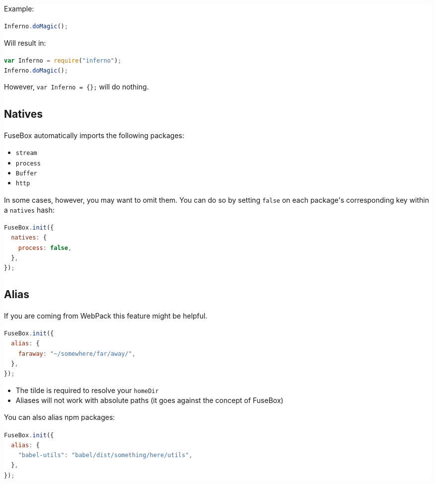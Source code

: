 Example:

```js
Inferno.doMagic();
```

Will result in:

```js
var Inferno = require("inferno");
Inferno.doMagic();
```

However, `var Inferno = {};` will do nothing.

## Natives

FuseBox automatically imports the following packages:

- `stream`
- `process`
- `Buffer`
- `http`

In some cases, however, you may want to omit them. You can do so by setting
`false` on each package's corresponding key within a `natives` hash:

```js
FuseBox.init({
  natives: {
    process: false,
  },
});
```

## Alias

If you are coming from WebPack this feature might be helpful.

```js
FuseBox.init({
  alias: {
    faraway: "~/somewhere/far/away/",
  },
});
```

- The tilde is required to resolve your `homeDir`
- Aliases will not work with absolute paths (it goes against the concept of
  FuseBox)

You can also alias npm packages:

```js
FuseBox.init({
  alias: {
    "babel-utils": "babel/dist/something/here/utils",
  },
});
```
